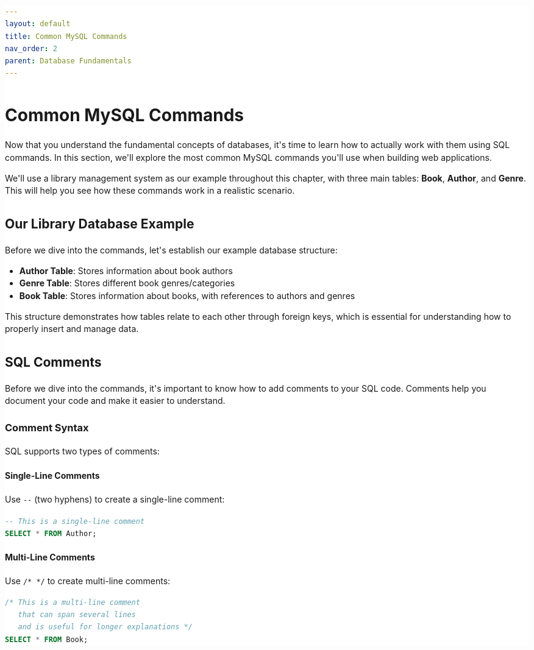 ```yaml
---
layout: default
title: Common MySQL Commands
nav_order: 2
parent: Database Fundamentals
---
```


# Common MySQL Commands

Now that you understand the fundamental concepts of databases, it's time to learn how to actually work with them using SQL commands. In this section, we'll explore the most common MySQL commands you'll use when building web applications.

We'll use a library management system as our example throughout this chapter, with three main tables: **Book**, **Author**, and **Genre**. This will help you see how these commands work in a realistic scenario.

## Our Library Database Example

Before we dive into the commands, let's establish our example database structure:

- **Author Table**: Stores information about book authors
- **Genre Table**: Stores different book genres/categories  
- **Book Table**: Stores information about books, with references to authors and genres

This structure demonstrates how tables relate to each other through foreign keys, which is essential for understanding how to properly insert and manage data.

## SQL Comments

Before we dive into the commands, it's important to know how to add comments to your SQL code. Comments help you document your code and make it easier to understand.

### Comment Syntax

SQL supports two types of comments:

#### Single-Line Comments
Use `--` (two hyphens) to create a single-line comment:

```sql
-- This is a single-line comment
SELECT * FROM Author;
```

#### Multi-Line Comments
Use `/* */` to create multi-line comments:

```sql
/* This is a multi-line comment
   that can span several lines
   and is useful for longer explanations */
SELECT * FROM Book;
```
